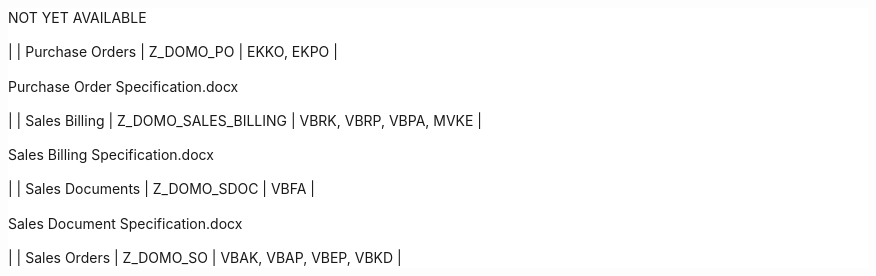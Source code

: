 NOT YET AVAILABLE

|
|
 Purchase Orders
  |
 Z\_DOMO\_PO
  |
 EKKO, EKPO
  |

Purchase Order Specification.docx

|
|
 Sales Billing
  |
 Z\_DOMO\_SALES\_BILLING
  |
 VBRK, VBRP, VBPA, MVKE
  |

Sales Billing Specification.docx

|
|
 Sales Documents
  |
 Z\_DOMO\_SDOC
  |
 VBFA
  |

Sales Document Specification.docx

|
|
 Sales Orders
  |
 Z\_DOMO\_SO
  |
 VBAK, VBAP, VBEP, VBKD
  |
